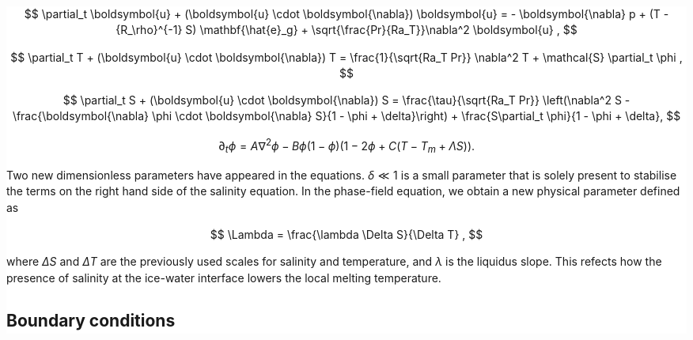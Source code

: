 $$
\partial_t \boldsymbol{u} + (\boldsymbol{u} \cdot \boldsymbol{\nabla}) \boldsymbol{u} = - \boldsymbol{\nabla} p + (T - {R_\rho}^{-1} S) \mathbf{\hat{e}_g} + \sqrt{\frac{Pr}{Ra_T}}\nabla^2 \boldsymbol{u} ,
$$

$$
\partial_t T + (\boldsymbol{u} \cdot \boldsymbol{\nabla}) T = \frac{1}{\sqrt{Ra_T Pr}} \nabla^2 T + \mathcal{S} \partial_t \phi ,
$$

$$
\partial_t S + (\boldsymbol{u} \cdot \boldsymbol{\nabla}) S = \frac{\tau}{\sqrt{Ra_T Pr}} \left(\nabla^2 S - \frac{\boldsymbol{\nabla} \phi \cdot \boldsymbol{\nabla} S}{1 - \phi + \delta}\right) + \frac{S\partial_t \phi}{1 - \phi + \delta},
$$

$$
\partial_t \phi = A \nabla^2 \phi - B \phi (1 - \phi) (1 - 2\phi + C(T - T_m +\Lambda S)) .
$$

Two new dimensionless parameters have appeared in the equations.
$\delta \ll 1$ is a small parameter that is solely present to stabilise the terms on the right hand side of the salinity equation.
In the phase-field equation, we obtain a new physical parameter defined as

$$
\Lambda = \frac{\lambda \Delta S}{\Delta T} ,
$$

where $\Delta S$ and $\Delta T$ are the previously used scales for salinity and temperature, and $\lambda$ is the liquidus slope.
This refects how the presence of salinity at the ice-water interface lowers the local melting temperature.

## Boundary conditions